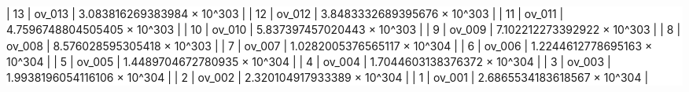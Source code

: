 | 13 | ov_013 | 3.083816269383984 × 10^303 |
| 12 | ov_012 | 3.8483332689395676 × 10^303 |
| 11 | ov_011 | 4.7596748804505405 × 10^303 |
| 10 | ov_010 | 5.837397457020443 × 10^303 |
| 9 | ov_009 | 7.102212273392922 × 10^303 |
| 8 | ov_008 | 8.576028595305418 × 10^303 |
| 7 | ov_007 | 1.0282005376565117 × 10^304 |
| 6 | ov_006 | 1.2244612778695163 × 10^304 |
| 5 | ov_005 | 1.4489704672780935 × 10^304 |
| 4 | ov_004 | 1.7044603138376372 × 10^304 |
| 3 | ov_003 | 1.9938196054116106 × 10^304 |
| 2 | ov_002 | 2.320104917933389 × 10^304 |
| 1 | ov_001 | 2.6865534183618567 × 10^304 |

